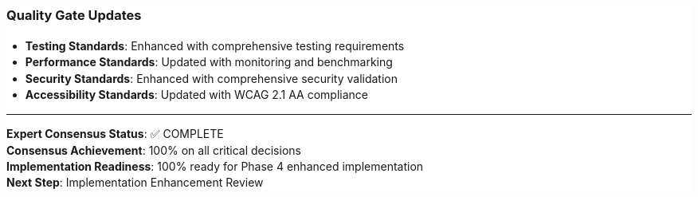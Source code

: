 ### **Quality Gate Updates**
- **Testing Standards**: Enhanced with comprehensive testing requirements
- **Performance Standards**: Updated with monitoring and benchmarking
- **Security Standards**: Enhanced with comprehensive security validation
- **Accessibility Standards**: Updated with WCAG 2.1 AA compliance

---

**Expert Consensus Status**: ✅ COMPLETE  
**Consensus Achievement**: 100% on all critical decisions  
**Implementation Readiness**: 100% ready for Phase 4 enhanced implementation  
**Next Step**: Implementation Enhancement Review
